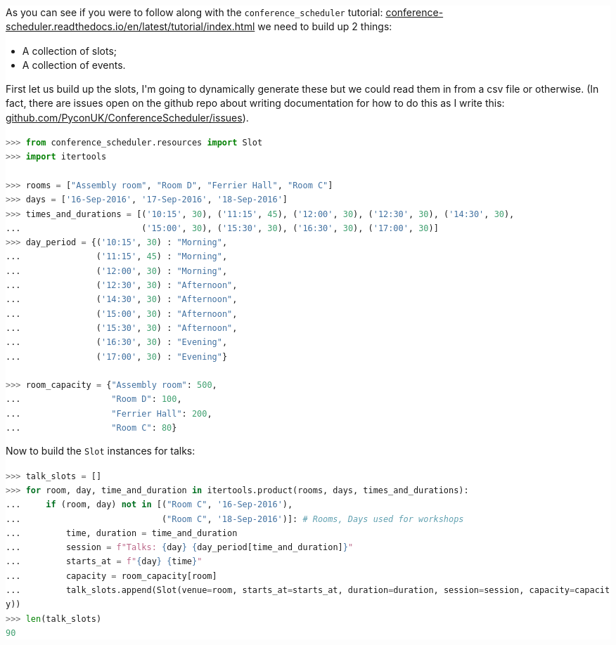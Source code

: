 As you can see if you were to follow along with the `conference_scheduler`
tutorial:
[conference-scheduler.readthedocs.io/en/latest/tutorial/index.html](http://conference-scheduler.readthedocs.io/en/latest/tutorial/index.html) we need to build up 2 things:

- A collection of slots;
- A collection of events.

First let us build up the slots, I'm going to dynamically generate these but we
could read them in from a csv file or otherwise. (In fact, there are issues open
on the github repo about writing documentation for how to do this as I write
this:
[github.com/PyconUK/ConferenceScheduler/issues](https://github.com/PyconUK/ConferenceScheduler/issues)).

```python
>>> from conference_scheduler.resources import Slot
>>> import itertools

>>> rooms = ["Assembly room", "Room D", "Ferrier Hall", "Room C"]
>>> days = ['16-Sep-2016', '17-Sep-2016', '18-Sep-2016']
>>> times_and_durations = [('10:15', 30), ('11:15', 45), ('12:00', 30), ('12:30', 30), ('14:30', 30),
...                        ('15:00', 30), ('15:30', 30), ('16:30', 30), ('17:00', 30)]
>>> day_period = {('10:15', 30) : "Morning",
...               ('11:15', 45) : "Morning",
...               ('12:00', 30) : "Morning",
...               ('12:30', 30) : "Afternoon",
...               ('14:30', 30) : "Afternoon",
...               ('15:00', 30) : "Afternoon",
...               ('15:30', 30) : "Afternoon",
...               ('16:30', 30) : "Evening",
...               ('17:00', 30) : "Evening"}

>>> room_capacity = {"Assembly room": 500,
...                  "Room D": 100,
...                  "Ferrier Hall": 200,
...                  "Room C": 80}
```

Now to build the `Slot` instances for talks:

```python
>>> talk_slots = []
>>> for room, day, time_and_duration in itertools.product(rooms, days, times_and_durations):
...     if (room, day) not in [("Room C", '16-Sep-2016'),
...                            ("Room C", '18-Sep-2016')]: # Rooms, Days used for workshops
...         time, duration = time_and_duration
...         session = f"Talks: {day} {day_period[time_and_duration]}"
...         starts_at = f"{day} {time}"
...         capacity = room_capacity[room]
...         talk_slots.append(Slot(venue=room, starts_at=starts_at, duration=duration, session=session, capacity=capacity))
>>> len(talk_slots)
90
```
